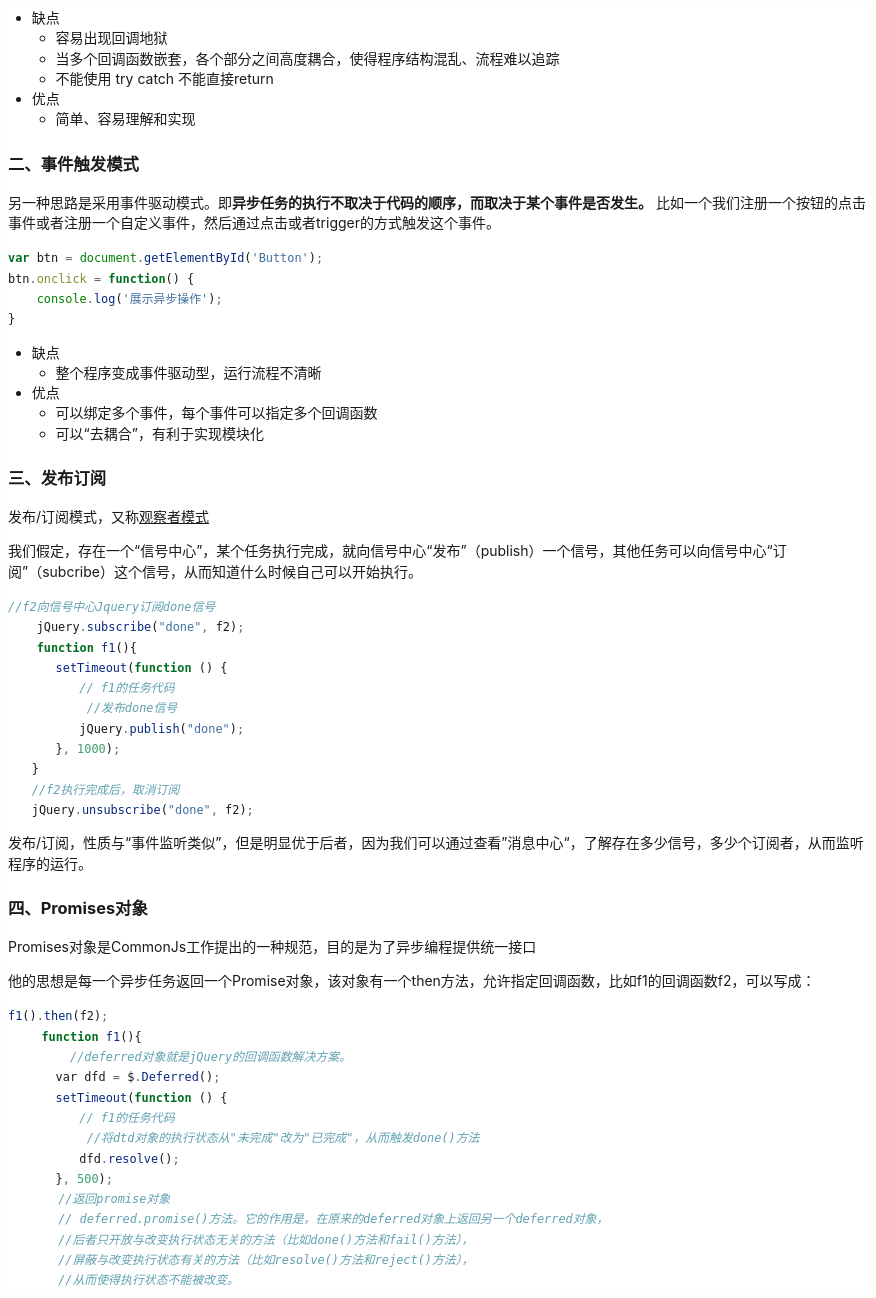 - 缺点
  - 容易出现回调地狱
  - 当多个回调函数嵌套，各个部分之间高度耦合，使得程序结构混乱、流程难以追踪
  - 不能使用 try catch 不能直接return
- 优点
  - 简单、容易理解和实现

### 二、事件触发模式

另一种思路是采用事件驱动模式。即**异步任务的执行不取决于代码的顺序，而取决于某个事件是否发生。**
比如一个我们注册一个按钮的点击事件或者注册一个自定义事件，然后通过点击或者trigger的方式触发这个事件。

```js
var btn = document.getElementById('Button');
btn.onclick = function() {
    console.log('展示异步操作');
}
```

- 缺点
  - 整个程序变成事件驱动型，运行流程不清晰
- 优点
  - 可以绑定多个事件，每个事件可以指定多个回调函数
  - 可以“去耦合”，有利于实现模块化

### 三、发布订阅

发布/订阅模式，又称[观察者模式](https://so.csdn.net/so/search?q=观察者模式&spm=1001.2101.3001.7020)

我们假定，存在一个“信号中心”，某个任务执行完成，就向信号中心“发布”（publish）一个信号，其他任务可以向信号中心“订阅”（subcribe）这个信号，从而知道什么时候自己可以开始执行。

```js
//f2向信号中心Jquery订阅done信号
	jQuery.subscribe("done", f2);
	function f1(){
　　　　setTimeout(function () {
　　　　　　// f1的任务代码
		   //发布done信号
　　　　　　jQuery.publish("done");
　　　　}, 1000);
　　}
　　//f2执行完成后，取消订阅
　　jQuery.unsubscribe("done", f2);
```

发布/订阅，性质与“事件监听类似”，但是明显优于后者，因为我们可以通过查看”消息中心“，了解存在多少信号，多少个订阅者，从而监听程序的运行。

### 四、Promises对象

Promises对象是CommonJs工作提出的一种规范，目的是为了异步编程提供统一接口

他的思想是每一个异步任务返回一个Promise对象，该对象有一个then方法，允许指定回调函数，比如f1的回调函数f2，可以写成：

```js
f1().then(f2);
　	function f1(){
　		//deferred对象就是jQuery的回调函数解决方案。
　　　　var dfd = $.Deferred();
　　　　setTimeout(function () {
　　　　　　// f1的任务代码
		   //将dtd对象的执行状态从"未完成"改为"已完成"，从而触发done()方法
　　　　　　dfd.resolve();
　　　　}, 500);
	   //返回promise对象 
	   // deferred.promise()方法。它的作用是，在原来的deferred对象上返回另一个deferred对象，
	   //后者只开放与改变执行状态无关的方法（比如done()方法和fail()方法），
	   //屏蔽与改变执行状态有关的方法（比如resolve()方法和reject()方法），
	   //从而使得执行状态不能被改变。
```